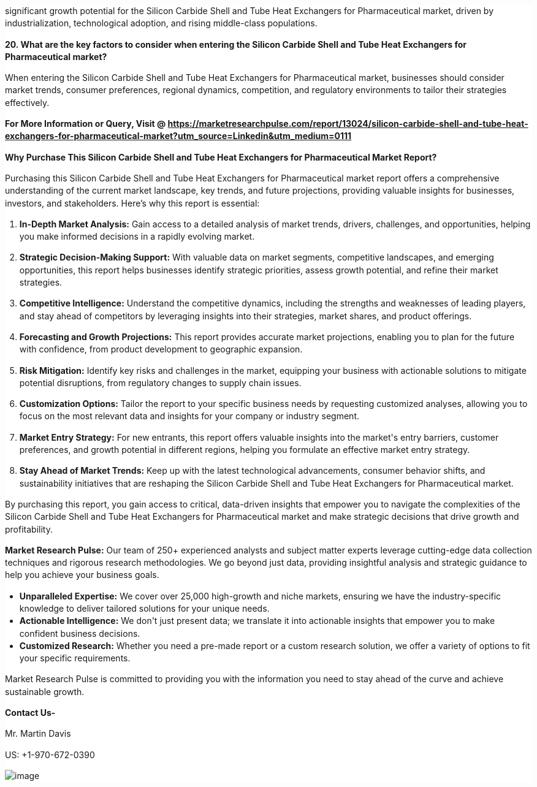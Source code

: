 significant growth potential for the Silicon Carbide Shell and Tube Heat Exchangers for Pharmaceutical market, driven by industrialization, technological adoption, and rising middle-class populations.</p><p><strong>20. What are the key factors to consider when entering the Silicon Carbide Shell and Tube Heat Exchangers for Pharmaceutical market?</strong></p><p>When entering the Silicon Carbide Shell and Tube Heat Exchangers for Pharmaceutical market, businesses should consider market trends, consumer preferences, regional dynamics, competition, and regulatory environments to tailor their strategies effectively.</p><p><strong>For More Information or Query, Visit @&nbsp;<a href="https://marketresearchpulse.com/report/13024/silicon-carbide-shell-and-tube-heat-exchangers-for-pharmaceutical-market?utm_source=Linkedin&utm_medium=0111">https://marketresearchpulse.com/report/13024/silicon-carbide-shell-and-tube-heat-exchangers-for-pharmaceutical-market?utm_source=Linkedin&utm_medium=0111</a></strong></p><p><strong>Why Purchase This Silicon Carbide Shell and Tube Heat Exchangers for Pharmaceutical Market Report?</strong></p><p>Purchasing this Silicon Carbide Shell and Tube Heat Exchangers for Pharmaceutical market report offers a comprehensive understanding of the current market landscape, key trends, and future projections, providing valuable insights for businesses, investors, and stakeholders. Here&rsquo;s why this report is essential:</p><ol><li><p><strong>In-Depth Market Analysis:</strong> Gain access to a detailed analysis of market trends, drivers, challenges, and opportunities, helping you make informed decisions in a rapidly evolving market.</p></li><li><p><strong>Strategic Decision-Making Support:</strong> With valuable data on market segments, competitive landscapes, and emerging opportunities, this report helps businesses identify strategic priorities, assess growth potential, and refine their market strategies.</p></li><li><p><strong>Competitive Intelligence:</strong> Understand the competitive dynamics, including the strengths and weaknesses of leading players, and stay ahead of competitors by leveraging insights into their strategies, market shares, and product offerings.</p></li><li><p><strong>Forecasting and Growth Projections:</strong> This report provides accurate market projections, enabling you to plan for the future with confidence, from product development to geographic expansion.</p></li><li><p><strong>Risk Mitigation:</strong> Identify key risks and challenges in the market, equipping your business with actionable solutions to mitigate potential disruptions, from regulatory changes to supply chain issues.</p></li><li><p><strong>Customization Options:</strong> Tailor the report to your specific business needs by requesting customized analyses, allowing you to focus on the most relevant data and insights for your company or industry segment.</p></li><li><p><strong>Market Entry Strategy:</strong> For new entrants, this report offers valuable insights into the market's entry barriers, customer preferences, and growth potential in different regions, helping you formulate an effective market entry strategy.</p></li><li><p><strong>Stay Ahead of Market Trends:</strong> Keep up with the latest technological advancements, consumer behavior shifts, and sustainability initiatives that are reshaping the Silicon Carbide Shell and Tube Heat Exchangers for Pharmaceutical market.</p></li></ol><p>By purchasing this report, you gain access to critical, data-driven insights that empower you to navigate the complexities of the Silicon Carbide Shell and Tube Heat Exchangers for Pharmaceutical market and make strategic decisions that drive growth and profitability.</p><p><strong>Market Research Pulse:</strong>&nbsp;Our team of 250+ experienced analysts and subject matter experts leverage cutting-edge data collection techniques and rigorous research methodologies. We go beyond just data, providing insightful analysis and strategic guidance to help you achieve your business goals.</p><ul><li><strong>Unparalleled Expertise:</strong>&nbsp;We cover over 25,000 high-growth and niche markets, ensuring we have the industry-specific knowledge to deliver tailored solutions for your unique needs.</li><li><strong>Actionable Intelligence:</strong>&nbsp;We don't just present data; we translate it into actionable insights that empower you to make confident business decisions.</li><li><strong>Customized Research:</strong>&nbsp;Whether you need a pre-made report or a custom research solution, we offer a variety of options to fit your specific requirements.</li></ul><p>Market Research Pulse is committed to providing you with the information you need to stay ahead of the curve and achieve sustainable growth.</p><p><strong>Contact Us-</strong></p><p>Mr. Martin Davis</p><p>US: +1-970-672-0390</p>
![image](https://github.com/user-attachments/assets/4c04751f-a9da-4b4c-9034-9824f9732d97)
